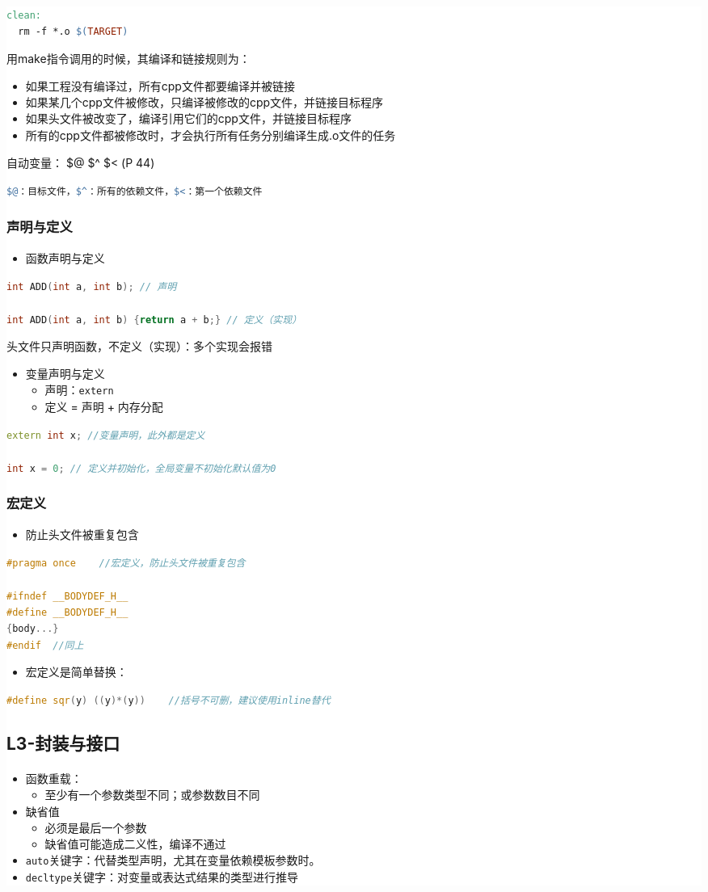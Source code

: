 ```makefile
clean:
  rm -f *.o $(TARGET)
```

用make指令调用的时候，其编译和链接规则为：

- 如果工程没有编译过，所有cpp文件都要编译并被链接
- 如果某几个cpp文件被修改，只编译被修改的cpp文件，并链接目标程序
- 如果头文件被改变了，编译引用它们的cpp文件，并链接目标程序
- 所有的cpp文件都被修改时，才会执行所有任务分别编译生成.o文件的任务

自动变量： $@ $^ $< (P 44)

```makefile
$@：目标文件，$^：所有的依赖文件，$<：第一个依赖文件
```
### 声明与定义
- 函数声明与定义
```cpp
int ADD(int a, int b); // 声明

int ADD(int a, int b) {return a + b;} // 定义（实现）
```

头文件只声明函数，不定义（实现）：多个实现会报错
- 变量声明与定义
  - 声明：`extern`
  - 定义 = 声明 + 内存分配
```c++
extern int x; //变量声明，此外都是定义

int x = 0; // 定义并初始化，全局变量不初始化默认值为0
```
### 宏定义
- 防止头文件被重复包含
```c++
#pragma once	//宏定义，防止头文件被重复包含

#ifndef __BODYDEF_H__
#define __BODYDEF_H__
{body...} 
#endif	//同上
```

- 宏定义是简单替换：

```c++
#define sqr(y) ((y)*(y))	//括号不可删，建议使用inline替代
```

## L3-封装与接口

- 函数重载：
  - 至少有一个参数类型不同；或参数数目不同
- 缺省值 
  - 必须是最后一个参数
  - 缺省值可能造成二义性，编译不通过
- `auto`关键字：代替类型声明，尤其在变量依赖模板参数时。
- `decltype`关键字：对变量或表达式结果的类型进行推导
